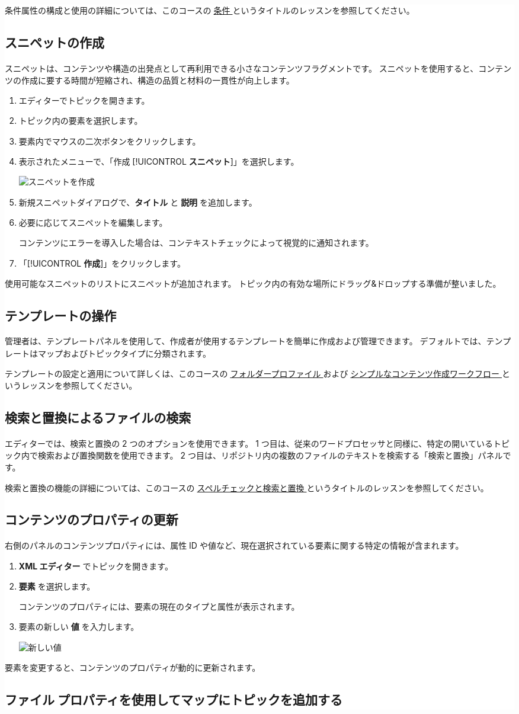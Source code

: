 条件属性の構成と使用の詳細については、このコースの [ 条件 ](./conditions.md) というタイトルのレッスンを参照してください。

## スニペットの作成

スニペットは、コンテンツや構造の出発点として再利用できる小さなコンテンツフラグメントです。 スニペットを使用すると、コンテンツの作成に要する時間が短縮され、構造の品質と材料の一貫性が向上します。

1. エディターでトピックを開きます。

1. トピック内の要素を選択します。

1. 要素内でマウスの二次ボタンをクリックします。

1. 表示されたメニューで、「作成 [!UICONTROL **スニペット**]」を選択します。

   ![ スニペットを作成 ](images/lesson-5/create-snippet.png)

1. 新規スニペットダイアログで、**タイトル** と **説明** を追加します。

1. 必要に応じてスニペットを編集します。

   コンテンツにエラーを導入した場合は、コンテキストチェックによって視覚的に通知されます。

1. 「[!UICONTROL **作成**]」をクリックします。

使用可能なスニペットのリストにスニペットが追加されます。 トピック内の有効な場所にドラッグ&amp;ドロップする準備が整いました。

## テンプレートの操作

管理者は、テンプレートパネルを使用して、作成者が使用するテンプレートを簡単に作成および管理できます。 デフォルトでは、テンプレートはマップおよびトピックタイプに分類されます。

テンプレートの設定と適用について詳しくは、このコースの [ フォルダープロファイル ](./folder-profiles.md) および [ シンプルなコンテンツ作成ワークフロー ](simple-content-creation-workflows.md) というレッスンを参照してください。

## 検索と置換によるファイルの検索

エディターでは、検索と置換の 2 つのオプションを使用できます。 1 つ目は、従来のワードプロセッサと同様に、特定の開いているトピック内で検索および置換関数を使用できます。 2 つ目は、リポジトリ内の複数のファイルのテキストを検索する「検索と置換」パネルです。

検索と置換の機能の詳細については、このコースの [ スペルチェックと検索と置換 ](./spell-check.md) というタイトルのレッスンを参照してください。

## コンテンツのプロパティの更新

右側のパネルのコンテンツプロパティには、属性 ID や値など、現在選択されている要素に関する特定の情報が含まれます。

1. **XML エディター** でトピックを開きます。

1. **要素** を選択します。

   コンテンツのプロパティには、要素の現在のタイプと属性が表示されます。

1. 要素の新しい **値** を入力します。

   ![ 新しい値 ](images/lesson-5/new-value.png)

要素を変更すると、コンテンツのプロパティが動的に更新されます。

## ファイル プロパティを使用してマップにトピックを追加する
